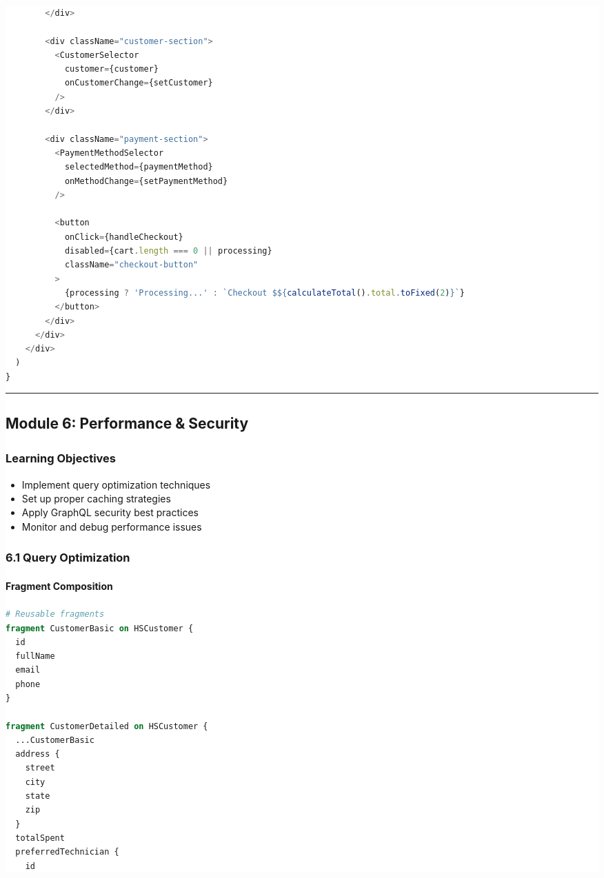 ```typescript
        </div>

        <div className="customer-section">
          <CustomerSelector
            customer={customer}
            onCustomerChange={setCustomer}
          />
        </div>

        <div className="payment-section">
          <PaymentMethodSelector
            selectedMethod={paymentMethod}
            onMethodChange={setPaymentMethod}
          />
          
          <button
            onClick={handleCheckout}
            disabled={cart.length === 0 || processing}
            className="checkout-button"
          >
            {processing ? 'Processing...' : `Checkout $${calculateTotal().total.toFixed(2)}`}
          </button>
        </div>
      </div>
    </div>
  )
}
```

---

## Module 6: Performance & Security

### Learning Objectives

- Implement query optimization techniques
- Set up proper caching strategies
- Apply GraphQL security best practices
- Monitor and debug performance issues

### 6.1 Query Optimization

#### Fragment Composition
```graphql
# Reusable fragments
fragment CustomerBasic on HSCustomer {
  id
  fullName
  email
  phone
}

fragment CustomerDetailed on HSCustomer {
  ...CustomerBasic
  address {
    street
    city
    state
    zip
  }
  totalSpent
  preferredTechnician {
    id
```